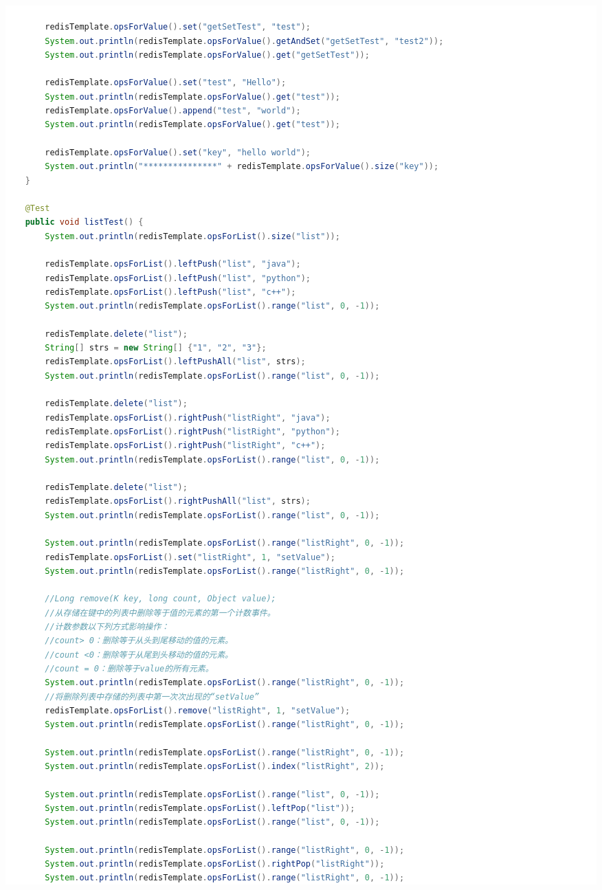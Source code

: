 ```Java

        redisTemplate.opsForValue().set("getSetTest", "test");
        System.out.println(redisTemplate.opsForValue().getAndSet("getSetTest", "test2"));
        System.out.println(redisTemplate.opsForValue().get("getSetTest"));

        redisTemplate.opsForValue().set("test", "Hello");
        System.out.println(redisTemplate.opsForValue().get("test"));
        redisTemplate.opsForValue().append("test", "world");
        System.out.println(redisTemplate.opsForValue().get("test"));

        redisTemplate.opsForValue().set("key", "hello world");
        System.out.println("***************" + redisTemplate.opsForValue().size("key"));
    }

    @Test
    public void listTest() {
        System.out.println(redisTemplate.opsForList().size("list"));

        redisTemplate.opsForList().leftPush("list", "java");
        redisTemplate.opsForList().leftPush("list", "python");
        redisTemplate.opsForList().leftPush("list", "c++");
        System.out.println(redisTemplate.opsForList().range("list", 0, -1));

        redisTemplate.delete("list");
        String[] strs = new String[] {"1", "2", "3"};
        redisTemplate.opsForList().leftPushAll("list", strs);
        System.out.println(redisTemplate.opsForList().range("list", 0, -1));

        redisTemplate.delete("list");
        redisTemplate.opsForList().rightPush("listRight", "java");
        redisTemplate.opsForList().rightPush("listRight", "python");
        redisTemplate.opsForList().rightPush("listRight", "c++");
        System.out.println(redisTemplate.opsForList().range("list", 0, -1));

        redisTemplate.delete("list");
        redisTemplate.opsForList().rightPushAll("list", strs);
        System.out.println(redisTemplate.opsForList().range("list", 0, -1));

        System.out.println(redisTemplate.opsForList().range("listRight", 0, -1));
        redisTemplate.opsForList().set("listRight", 1, "setValue");
        System.out.println(redisTemplate.opsForList().range("listRight", 0, -1));

        //Long remove(K key, long count, Object value);
        //从存储在键中的列表中删除等于值的元素的第一个计数事件。
        //计数参数以下列方式影响操作：
        //count> 0：删除等于从头到尾移动的值的元素。
        //count <0：删除等于从尾到头移动的值的元素。
        //count = 0：删除等于value的所有元素。
        System.out.println(redisTemplate.opsForList().range("listRight", 0, -1));
        //将删除列表中存储的列表中第一次次出现的“setValue”
        redisTemplate.opsForList().remove("listRight", 1, "setValue");
        System.out.println(redisTemplate.opsForList().range("listRight", 0, -1));

        System.out.println(redisTemplate.opsForList().range("listRight", 0, -1));
        System.out.println(redisTemplate.opsForList().index("listRight", 2));

        System.out.println(redisTemplate.opsForList().range("list", 0, -1));
        System.out.println(redisTemplate.opsForList().leftPop("list"));
        System.out.println(redisTemplate.opsForList().range("list", 0, -1));

        System.out.println(redisTemplate.opsForList().range("listRight", 0, -1));
        System.out.println(redisTemplate.opsForList().rightPop("listRight"));
        System.out.println(redisTemplate.opsForList().range("listRight", 0, -1));
```